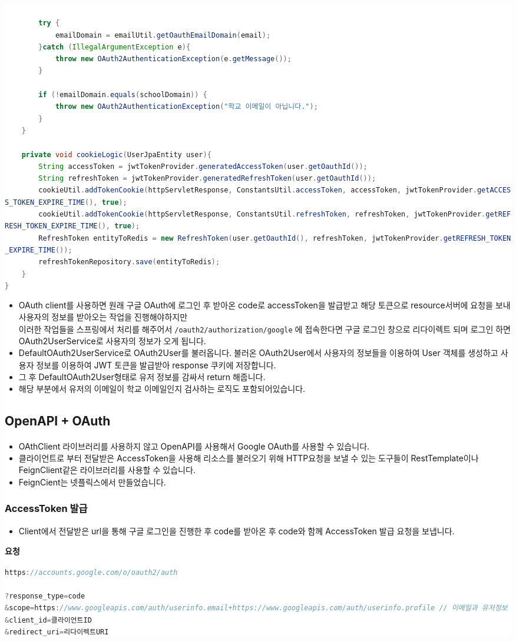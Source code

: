 ```java

        try {
            emailDomain = emailUtil.getOauthEmailDomain(email);
        }catch (IllegalArgumentException e){
            throw new OAuth2AuthenticationException(e.getMessage());
        }

        if (!emailDomain.equals(schoolDomain)) {
            throw new OAuth2AuthenticationException("학교 이메일이 아닙니다.");
        }
    }

    private void cookieLogic(UserJpaEntity user){
        String accessToken = jwtTokenProvider.generatedAccessToken(user.getOauthId());
        String refreshToken = jwtTokenProvider.generatedRefreshToken(user.getOauthId());
        cookieUtil.addTokenCookie(httpServletResponse, ConstantsUtil.accessToken, accessToken, jwtTokenProvider.getACCESS_TOKEN_EXPIRE_TIME(), true);
        cookieUtil.addTokenCookie(httpServletResponse, ConstantsUtil.refreshToken, refreshToken, jwtTokenProvider.getREFRESH_TOKEN_EXPIRE_TIME(), true);
        RefreshToken entityToRedis = new RefreshToken(user.getOauthId(), refreshToken, jwtTokenProvider.getREFRESH_TOKEN_EXPIRE_TIME());
        refreshTokenRepository.save(entityToRedis);
    }
}
```
- OAuth client를 사용하면 원래 구글 OAuth에 로그인 후 받아온 code로 accessToken을 발급받고 해당 토큰으로 resource서버에 요청을 보내 사용자의 정보를 받아오는 작업을 진행해야하지만   
이러한 작업들을 스프링에서 처리를 해주어서 `/oauth2/authorization/google` 에 접속한다면 구글 로그인 창으로 리다이렉트 되며 로그인 하면 OAuth2UserService로 사용자의 정보가 오게 됩니다.
- DefaultOAuth2UserService로 OAuth2User를 불러옵니다. 불러온 OAuth2User에서 사용자의 정보들을 이용하여 User 객체를 생성하고 사용자 정보를 이용하여 JWT 토큰을 발급받아 response 쿠키에 저장합니다.
- 그 후 DefaultOAuth2User형태로 유저 정보를 감싸서 return 해줍니다.
- 해당 부분에서 유저의 이메일이 학교 이메일인지 검사하는 로직도 포함되어있습니다.

## OpenAPI + OAuth
- OAthClient 라이브러리를 사용하지 않고 OpenAPI를 사용해서 Google OAuth를 사용할 수 있습니다.
- 클라이언트로 부터 전달받은 AccessToken을 사용해 리소스를 불러오기 위해 HTTP요청을 보낼 수 있는 도구들이 RestTemplate이나 FeignClient같은 라이브러리를 사용할 수 있습니다.
- FeignCient는 넷플릭스에서 만들었습니다.

### AccessToken 발급

- Client에서 전달받은 url을 통해 구글 로그인을 진행한 후 code를 받아온 후 code와 함께 AccessToken 발급 요청을 보냅니다.

**요청**
```java
https://accounts.google.com/o/oauth2/auth
        
?response_type=code
&scope=https://www.googleapis.com/auth/userinfo.email+https://www.googleapis.com/auth/userinfo.profile // 이메일과 유저정보
&client_id=클라이언트ID
&redirect_uri=리다이렉트URI
```

